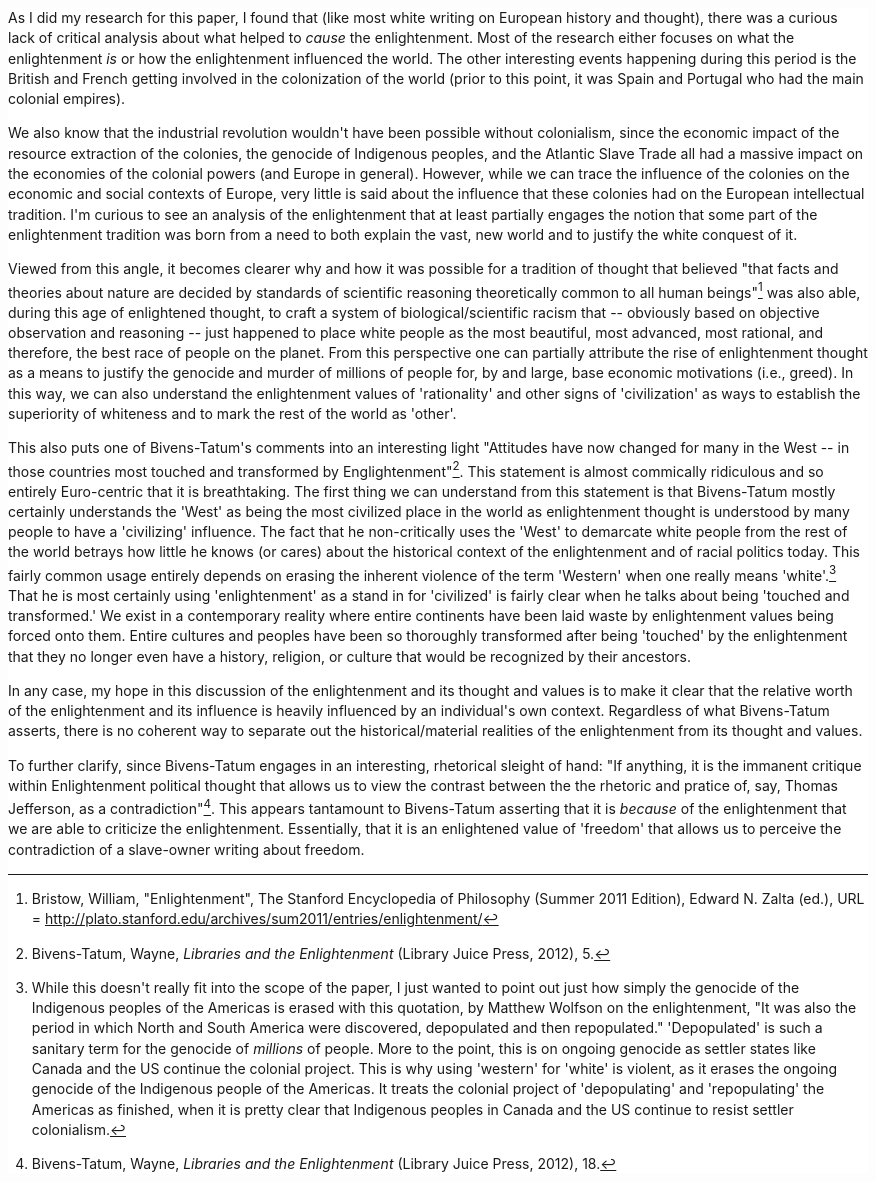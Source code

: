 As I did my research for this paper, I found that (like most white writing on European history and thought), there was a curious lack of critical analysis about what helped to *cause* the enlightenment. Most of the research either focuses on what the enlightenment *is* or how the enlightenment influenced the world. The other interesting events happening during this period is the British and French getting involved in the colonization of the world (prior to this point, it was Spain and Portugal who had the main colonial empires). 

We also know that the industrial revolution wouldn't have been possible without colonialism, since the economic impact of the resource extraction of the colonies, the genocide of Indigenous peoples, and the Atlantic Slave Trade all had a massive impact on the economies of the colonial powers (and Europe in general). However, while we can trace the influence of the colonies on the economic and social contexts of Europe, very little is said about the influence that these colonies had on the European intellectual tradition. I'm curious to see an analysis of the enlightenment that at least partially engages the notion that some part of the enlightenment tradition was born from a need to both explain the vast, new world and to justify the white conquest of it.

Viewed from this angle, it becomes clearer why and how it was possible for a tradition of thought that believed "that facts and theories about nature are decided by standards of scientific reasoning theoretically common to all human beings"[^16] was also able, during this age of enlightened thought, to craft a system of biological/scientific racism that -- obviously based on objective observation and reasoning -- just happened to place white people as the most beautiful, most advanced, most rational, and therefore, the best race of people on the planet. From this perspective one can partially attribute the rise of enlightenment thought as a means to justify the genocide and murder of millions of people for, by and large, base economic motivations (i.e., greed). In this way, we can also understand the enlightenment values of 'rationality' and other signs of 'civilization' as ways to establish the superiority of whiteness and to mark the rest of the world as 'other'.

This also puts one of Bivens-Tatum's comments into an interesting light "Attitudes have now changed for many in the West -- in those countries most touched and transformed by Englightenment"[^18]. This statement is almost commically ridiculous and so entirely Euro-centric that it is breathtaking. The first thing we can understand from this statement is that Bivens-Tatum mostly certainly understands the 'West' as being the most civilized place in the world as enlightenment thought is understood by many people to have a 'civilizing' influence. The fact that he non-critically uses the 'West' to demarcate white people from the rest of the world betrays how little he knows (or cares) about the historical context of the enlightenment and of racial politics today. This fairly common usage entirely depends on erasing the inherent violence of the term 'Western' when one really means 'white'.[^19] That he is most certainly using 'enlightenment' as a stand in for 'civilized' is fairly clear when he talks about being 'touched and transformed.' We exist in a contemporary reality where entire continents have been laid waste by enlightenment values being forced onto them. Entire cultures and peoples have been so thoroughly transformed after being 'touched' by the enlightenment that they no longer even have a history, religion, or culture that would be recognized by their ancestors.

In any case, my hope in this discussion of the enlightenment and its thought and values is to make it clear that the relative worth of the enlightenment and its influence is heavily influenced by an individual's own context. Regardless of what Bivens-Tatum asserts, there is no coherent way to separate out the historical/material realities of the enlightenment from its thought and values.

To further clarify, since Bivens-Tatum engages in an interesting, rhetorical sleight of hand: "If anything, it is the immanent critique within Enlightenment political thought that allows us to view the contrast between the the rhetoric and pratice of, say, Thomas Jefferson, as a contradiction"[^20]. This appears tantamount to Bivens-Tatum asserting that it is _because_ of the enlightenment that we are able to criticize the enlightenment. Essentially, that it is an enlightened value of 'freedom' that allows us to perceive the contradiction of a slave-owner writing about freedom. 


[^1]: Gaiman, Neil. “Why Our Future Depends on Libraries, Reading and Daydreaming.” The Guardian, October 15, 2013, sec. Books. http://www.theguardian.com/books/2013/oct/15/neil-gaiman-future-libraries-reading-daydreaming.
[^2]: Bivens-Tatum, Wayne, _Libraries and the Enlightenment_ (Library Juice Press, 2012), 2.
[^3]: What is elided here is the reference to another thinker who wrote a book defending the enlightenment. And, yes, if I were a scholar it'd probably be important for me to read this book before saying anything. Fortunately, I'm not a scholar and thus can save my time by not reading a clearly biased and Euro-centric interpretation of the enlightenment.
[^4]: Bivens-Tatum, Wayne, _Libraries and the Enlightenment_ (Library Juice Press, 2012), 2.
[^5]: And, in those cases where the enlightenment was responsible for causing it, it was justifying the series of events set in motion in earlier times. Moreover, much like the proverbial devil, the greatest trick that the enlightenment pulled was convincing the world we are better off for it.
[^7]: Bivens-Tatum, Wayne, _Libraries and the Enlightenment_ (Library Juice Press, 2012), 9.
[^8]: Bivens-Tatum, Wayne, _Libraries and the Enlightenment_ (Library Juice Press, 2012), 185.
[^9]: This is despite the reality that many academic libraries do, in fact pay additional money for licensing to their electronic resources so that people outside of the university can access the collections. Additionally, many do have open stacks (or easily obtainable guest passes to their physical collections -- and some with community library cards). However, academic libraries appear to do little in the way of outreach to the external community and very few community members actually know that they are able to make us of these research collections.
[^10]: When I talk about 'most adults' I'm really talking about the middle class, white, cis, hetero adult. Since it is most often their narratives which are nostalgic and it is their narratives that have become normalized when we remember libraries. They, as default human, express the 'universal' library nostalgia. Since it is obvious that counter-narratives, subversive narratives, and the like exist, but they are not often told.
[^11]: Addams and Pierce, “Is There a a Transgender Canon?: Information Seeking and Use in the Transgender Community,” paper presented at the Canadian Association for Information Science, 2006, 4. http://www.cais-acsi.ca/proceedings/2006/adams_2006.pdf
[^12]: Addams and Pierce, “Is There a a Transgender Canon?: Information Seeking and Use in the Transgender Community,” paper presented at the Canadian Association for Information Science, 2006, 5. http://www.cais-acsi.ca/proceedings/2006/adams_2006.pdf
[^13]: Downey, “Public Library Collection Development Issues Regarding the Information Needs of GLBT Patrons,” _Progressive Librarian_ 25, 2005,90.
[^14]: Berman, “‘Inside’ Censorship,” _Progressive Librarian_ 18, 2001.
[^15]: Curry, “If I Ask, Will They Answer?” _Reference & User Services Quarterly_ 45, 2005.
[^16]: Bristow, William, "Enlightenment", The Stanford Encyclopedia of Philosophy (Summer 2011 Edition), Edward N. Zalta (ed.), URL = <http://plato.stanford.edu/archives/sum2011/entries/enlightenment/>
[^17]: Bivens-Tatum, Wayne, _Libraries and the Enlightenment_ (Library Juice Press, 2012), 5.
[^18]: Bivens-Tatum, Wayne, _Libraries and the Enlightenment_ (Library Juice Press, 2012), 5.
[^19]: While this doesn't really fit into the scope of the paper, I just wanted to point out just how simply the genocide of the Indigenous peoples of the Americas is erased with this quotation, by Matthew Wolfson on the enlightenment, "It was also the period in which North and South America were discovered, depopulated and then repopulated." 'Depopulated' is such a sanitary term for the genocide of _millions_ of people. More to the point, this is on ongoing genocide as settler states like Canada and the US continue the colonial project. This is why using 'western' for 'white' is violent, as it erases the ongoing genocide of the Indigenous people of the Americas. It treats the colonial project of 'depopulating' and 'repopulating' the Americas as finished, when it is pretty clear that Indigenous peoples in Canada and the US continue to resist settler colonialism.
[^20]: Bivens-Tatum, Wayne, _Libraries and the Enlightenment_ (Library Juice Press, 2012), 18.
[^21]: Bivens-Tatum, Wayne, _Libraries and the Enlightenment_ (Library Juice Press, 2012), 23.
[^22]: Bivens-Tatum, Wayne, _Libraries and the Enlightenment_ (Library Juice Press, 2012), 133.
[^23]: Bivens-Tatum, Wayne, _Libraries and the Enlightenment_ (Library Juice Press, 2012), 133.
[^24]: Bivens-Tatum, Wayne, _Libraries and the Enlightenment_ (Library Juice Press, 2012), 133-140.
[^25]: Bivens-Tatum, Wayne, _Libraries and the Enlightenment_ (Library Juice Press, 2012), 133.
[^26]: Bivens-Tatum, Wayne, _Libraries and the Enlightenment_ (Library Juice Press, 2012), 133.
[^27]: Bivens-Tatum, Wayne, _Libraries and the Enlightenment_ (Library Juice Press, 2012), 111.
[^28]: Bivens-Tatum, Wayne, _Libraries and the Enlightenment_ (Library Juice Press, 2012), 112.
[^29]: Bivens-Tatum, Wayne, _Libraries and the Enlightenment_ (Library Juice Press, 2012), 140.
[^30]: Bivens-Tatum, Wayne, _Libraries and the Enlightenment_ (Library Juice Press, 2012), 140.
[^31]: Bivens-Tatum, Wayne, _Libraries and the Enlightenment_ (Library Juice Press, 2012), 112.
[^32]: Bristow, William. “Enlightenment.” Edited by Edward N. Zalta. The Stanford Encyclopedia of Philosophy, 2011. http://plato.stanford.edu/archives/sum2011/entries/enlightenment/.
[^33]: In Canada, for example,  while the Conservative party and the Liberal party place a different emphasis on what they consider 'freedom' and have divergent views on economics, neither has any interest in pushing for a non-democratic Canada. 
[^34]: “Code of Ethics of the American Library Association.” Accessed August 3, 2014. http://www.ala.org/advocacy/proethics/codeofethics/codeethics.
[^35]: Annoyed Librarian. “Annoyed Librarian: Libraries as Liberal Institutions.” Accessed August 3, 2014. http://annoyedlibrarian.blogspot.ca/2006/12/libraries-as-liberal-institutions.html.
[^36]: Smith, Andrea. “Indigeneity, Settler Colonialism, White Supremacy - Centre for World Dialogue.” Global Dialogue 12, no. 2 (2010). http://www.worlddialogue.org/content.php?id=488.
[^37]: Smith, Andrea. “Indigeneity, Settler Colonialism, White Supremacy - Centre for World Dialogue.” Global Dialogue 12, no. 2 (2010). http://www.worlddialogue.org/content.php?id=488.
[^38]: “Code of Ethics of the American Library Association.” Accessed August 3, 2014. http://www.ala.org/advocacy/proethics/codeofethics/codeethics.
[^39]: Like with above, it is also unsurprising that a system of intellectual property is fundamentally organized by the logic of slavery, since it is also fairly easy to see that the creative works of Black people within this system still achieve the most extreme position within this system. It is ridiculously apparent in today's contemporary cultural millieu that Black creative and intellectual works are considered property in a very different way than the work created by non-Black peoples. Their intellectual property is 'ownable' (thus exploitable) by everyone other than themselves, since 'property' cannot itself own property but the yields of 'property' can be exploited or claimed by the first non-Black person who desires it. The interesting thing about the appropriation of Black culture and creative works is how often people don't realize it.
[^40]: “Frequently Asked Questions (Library of Congress Authorities).” Accessed August 3, 2014. http://authorities.loc.gov/help/auth-faq.htm#1.
[^41]: Just read the US Copyright's office's statement on orphaned works: “Orphan Works and Mass Digitization | U.S. Copyright Office.” Accessed August 3, 2014. http://www.copyright.gov/orphan/.
[^42]: Smith, Andrea. “Indigeneity, Settler Colonialism, White Supremacy - Centre for World Dialogue.” Global Dialogue 12, no. 2 (2010). http://www.worlddialogue.org/content.php?id=488.
[^43]: Smith, Andrea. “Indigeneity, Settler Colonialism, White Supremacy - Centre for World Dialogue.” Global Dialogue 12, no. 2 (2010). http://www.worlddialogue.org/content.php?id=488.
[^44]: Smith, Andrea. “Indigeneity, Settler Colonialism, White Supremacy - Centre for World Dialogue.” Global Dialogue 12, no. 2 (2010). http://www.worlddialogue.org/content.php?id=488.
[^45]: “Code of Ethics of the American Library Association.” Accessed August 3, 2014. http://www.ala.org/advocacy/proethics/codeofethics/codeethics.
[^46]: See Downey, Jennifer. “Public Library Collection Development Issues Regarding the Information Needs of GLBT Patrons.” Progressive Librarian, no. 25 (Summer 2005): 86–95.
[^47]: See Curry, Ann. “If I Ask, Will They Answer?” Reference & User Services Quarterly 45, no. 1 (Fall 2005): 65–75. http://pacificreference.pbworks.com/f/If+I+Ask,+Will+They+Answer.pdf
[^48]: See “Teaching the Radical Catalog.” in Radical Cataloging: Essays at the Front, ed. K.R. Roberto. Jefferson, N.C.: McFarland, April 2008. http://www.emilydrabinski.com/teaching-the-radical-catalog/
[^49]: Kohn, Margaret. “Colonialism.” Edited by Edward N. Zalta. The Stanford Encyclopedia of Philosophy, 2014. http://plato.stanford.edu/archives/spr2014/entries/colonialism/.
[^50]: Said, Edward W. Orientalism. Penguin Classics. London: Penguin, 2003.
[^51]: Klumpp, Tilman, and Paul H. Rubin. “Property Rights and Capitalism.” In The Oxford Handbook of Capitalism, edited by Dennis C. Mueller. Oxford: Oxford University Press, 2012, 1. Preprint here: http://www.ualberta.ca/~klumpp/docs/PropertyRightsFinal.pdf
[^52]: Klumpp, Tilman, and Paul H. Rubin. “Property Rights and Capitalism.” In The Oxford Handbook of Capitalism, edited by Dennis C. Mueller. Oxford: Oxford University Press, 2012, 6. Preprint here: http://www.ualberta.ca/~klumpp/docs/PropertyRightsFinal.pdf
[^53]: King, Tiffany. “Labor’s Aphasia: Toward Antiblackness as Constitutive to Settler Colonialism.” Decolonization. Accessed August 9, 2014. http://decolonization.wordpress.com/2014/06/10/labors-aphasia-toward-antiblackness-as-constitutive-to-settler-colonialism/.
[^54]: King, Tiffany. “Labor’s Aphasia: Toward Antiblackness as Constitutive to Settler Colonialism.” Decolonization. Accessed August 9, 2014. http://decolonization.wordpress.com/2014/06/10/labors-aphasia-toward-antiblackness-as-constitutive-to-settler-colonialism/.
[^55]: Klumpp, Tilman, and Paul H. Rubin. “Property Rights and Capitalism.” In The Oxford Handbook of Capitalism, edited by Dennis C. Mueller. Oxford: Oxford University Press, 2012, 10. Preprint here: http://www.ualberta.ca/~klumpp/docs/PropertyRightsFinal.pdf
[^56]: Klumpp, Tilman, and Paul H. Rubin. “Property Rights and Capitalism.” In The Oxford Handbook of Capitalism, edited by Dennis C. Mueller. Oxford: Oxford University Press, 2012, 11. Preprint here: http://www.ualberta.ca/~klumpp/docs/PropertyRightsFinal.pdf